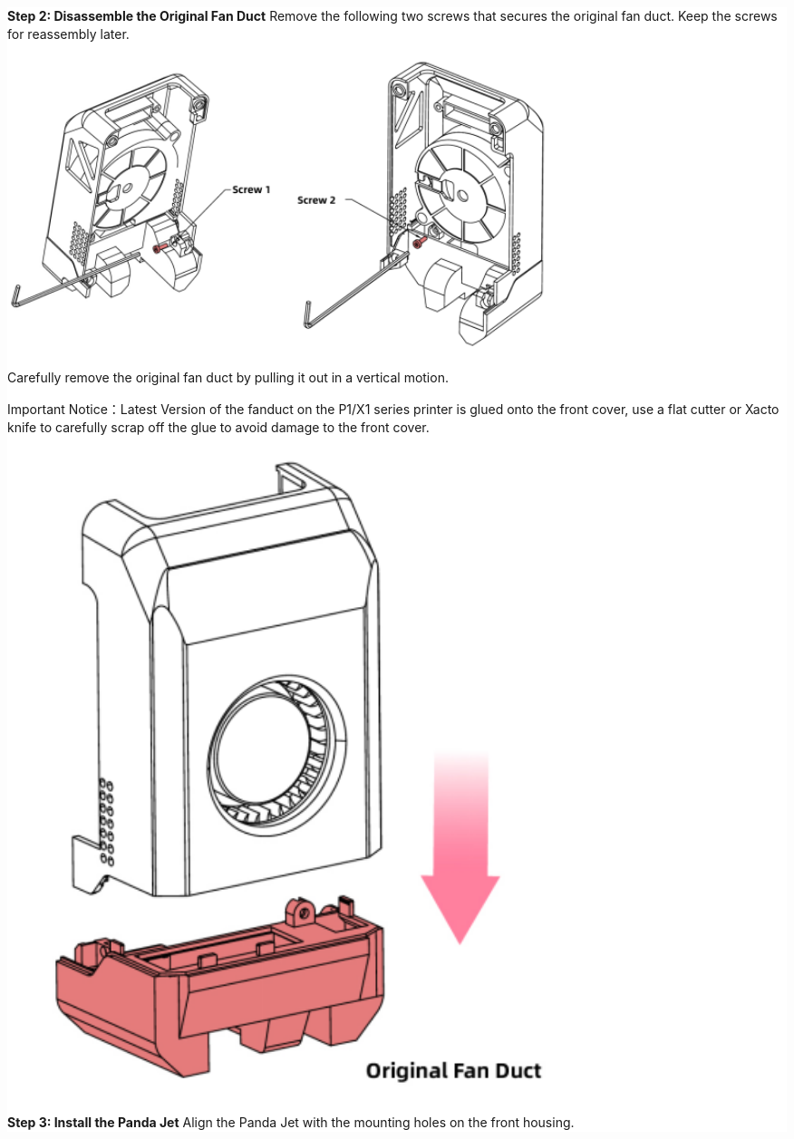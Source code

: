 **Step 2: Disassemble the Original Fan Duct**
Remove the following two screws that secures the original fan duct. Keep the screws for reassembly later.

<img src=img/Panda_Jet/Panda_Jet_Installation2.png width="600"/>

Carefully remove the original fan duct by pulling it out in a vertical motion.

Important Notice：Latest Version of the fanduct on the P1/X1 series printer is glued onto the front cover, use a flat cutter or Xacto knife to carefully scrap off the glue to avoid damage to the front cover.

<img src=img/Panda_Jet/Panda_Jet_Installation3.png width="600"/>

**Step 3: Install the Panda Jet**
Align the Panda Jet with the mounting holes on the front housing.
